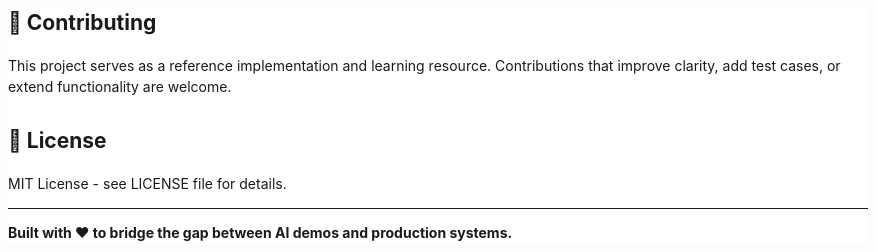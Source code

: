 ## 🤝 Contributing

This project serves as a reference implementation and learning resource. Contributions that improve clarity, add test cases, or extend functionality are welcome.

## 📄 License

MIT License - see LICENSE file for details.

---

**Built with ❤️ to bridge the gap between AI demos and production systems.**
